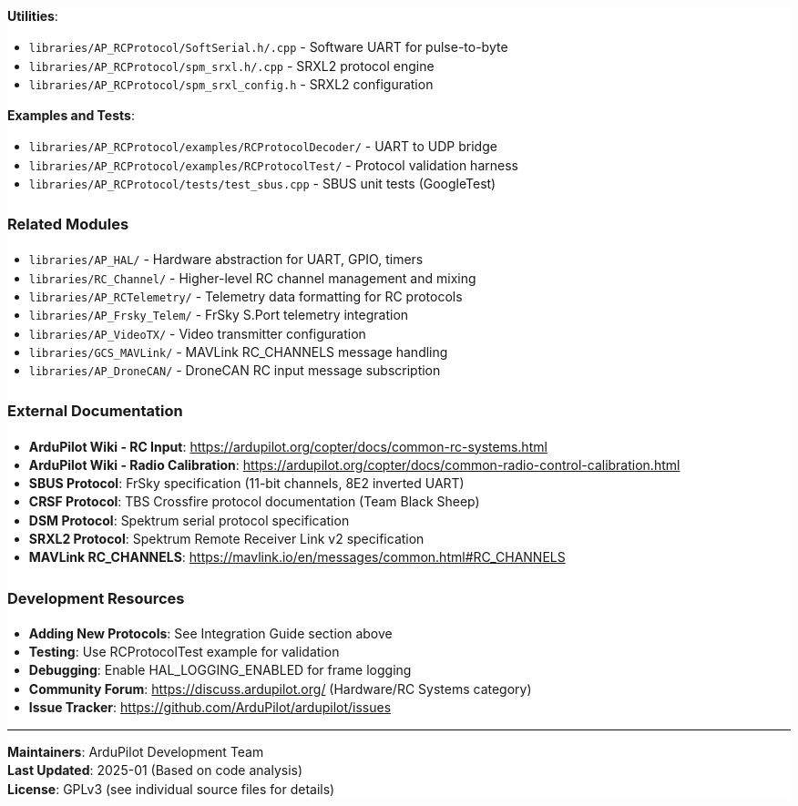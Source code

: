 **Utilities**:
- `libraries/AP_RCProtocol/SoftSerial.h/.cpp` - Software UART for pulse-to-byte
- `libraries/AP_RCProtocol/spm_srxl.h/.cpp` - SRXL2 protocol engine
- `libraries/AP_RCProtocol/spm_srxl_config.h` - SRXL2 configuration

**Examples and Tests**:
- `libraries/AP_RCProtocol/examples/RCProtocolDecoder/` - UART to UDP bridge
- `libraries/AP_RCProtocol/examples/RCProtocolTest/` - Protocol validation harness
- `libraries/AP_RCProtocol/tests/test_sbus.cpp` - SBUS unit tests (GoogleTest)

### Related Modules

- `libraries/AP_HAL/` - Hardware abstraction for UART, GPIO, timers
- `libraries/RC_Channel/` - Higher-level RC channel management and mixing
- `libraries/AP_RCTelemetry/` - Telemetry data formatting for RC protocols
- `libraries/AP_Frsky_Telem/` - FrSky S.Port telemetry integration
- `libraries/AP_VideoTX/` - Video transmitter configuration
- `libraries/GCS_MAVLink/` - MAVLink RC_CHANNELS message handling
- `libraries/AP_DroneCAN/` - DroneCAN RC input message subscription

### External Documentation

- **ArduPilot Wiki - RC Input**: https://ardupilot.org/copter/docs/common-rc-systems.html
- **ArduPilot Wiki - Radio Calibration**: https://ardupilot.org/copter/docs/common-radio-control-calibration.html
- **SBUS Protocol**: FrSky specification (11-bit channels, 8E2 inverted UART)
- **CRSF Protocol**: TBS Crossfire protocol documentation (Team Black Sheep)
- **DSM Protocol**: Spektrum serial protocol specification
- **SRXL2 Protocol**: Spektrum Remote Receiver Link v2 specification
- **MAVLink RC_CHANNELS**: https://mavlink.io/en/messages/common.html#RC_CHANNELS

### Development Resources

- **Adding New Protocols**: See Integration Guide section above
- **Testing**: Use RCProtocolTest example for validation
- **Debugging**: Enable HAL_LOGGING_ENABLED for frame logging
- **Community Forum**: https://discuss.ardupilot.org/ (Hardware/RC Systems category)
- **Issue Tracker**: https://github.com/ArduPilot/ardupilot/issues

---

**Maintainers**: ArduPilot Development Team  
**Last Updated**: 2025-01 (Based on code analysis)  
**License**: GPLv3 (see individual source files for details)
